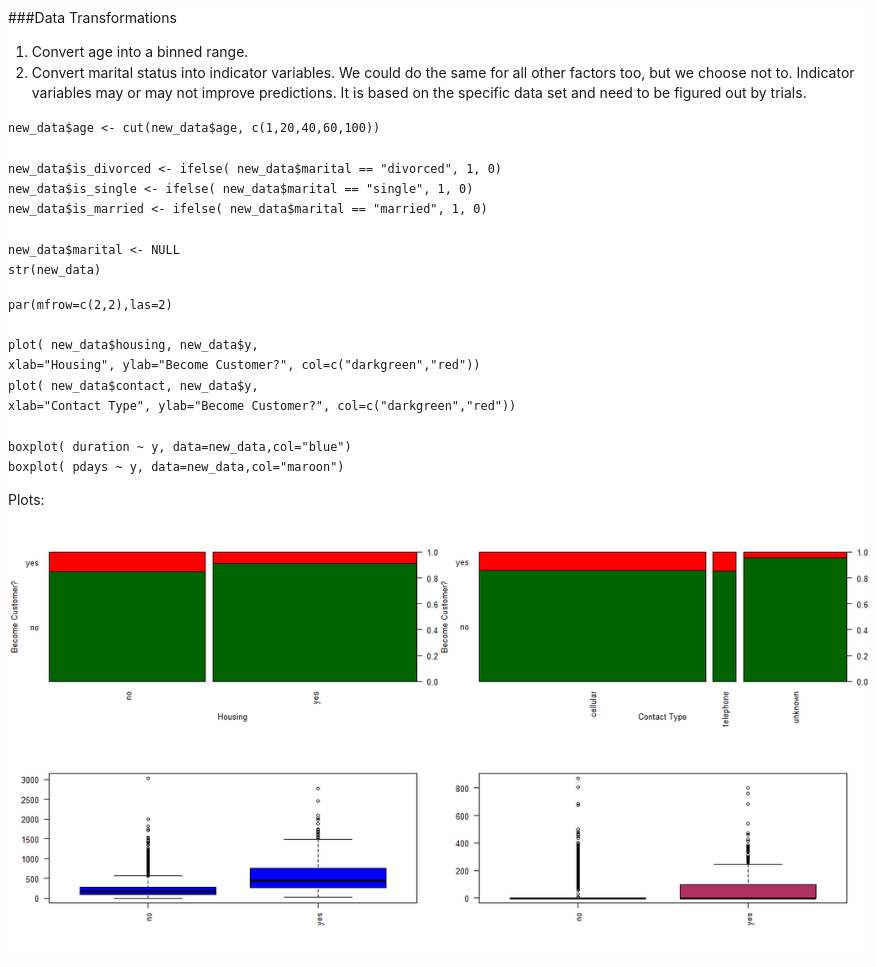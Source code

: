 
###Data Transformations
 
1. Convert age into a binned range.
2. Convert marital status into indicator variables. We could do the same for all other factors too, but we
choose not to. Indicator variables may or may not improve predictions. It is based on the specific data
set and need to be figured out by trials.

```{r}
new_data$age <- cut(new_data$age, c(1,20,40,60,100))

new_data$is_divorced <- ifelse( new_data$marital == "divorced", 1, 0)
new_data$is_single <- ifelse( new_data$marital == "single", 1, 0)
new_data$is_married <- ifelse( new_data$marital == "married", 1, 0)

new_data$marital <- NULL
str(new_data)
```

```{r}
par(mfrow=c(2,2),las=2)

plot( new_data$housing, new_data$y,
xlab="Housing", ylab="Become Customer?", col=c("darkgreen","red"))
plot( new_data$contact, new_data$y,
xlab="Contact Type", ylab="Become Customer?", col=c("darkgreen","red"))

boxplot( duration ~ y, data=new_data,col="blue")
boxplot( pdays ~ y, data=new_data,col="maroon")
```

Plots: 
![alt text](https://github.com/ankurgautam/prospectivecustomers/blob/master/Viz/plots.png "Plots")

